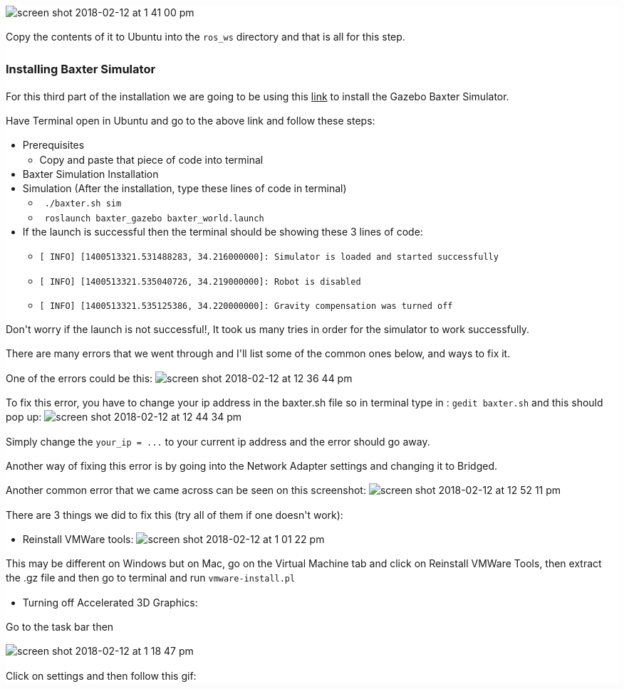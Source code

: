 <img width="1658" alt="screen shot 2018-02-12 at 1 41 00 pm" src="https://user-images.githubusercontent.com/31643423/36080796-df391d4e-0ffa-11e8-8f3b-0b528c0e3e66.png">

Copy the contents of it to Ubuntu into the `ros_ws` directory and that is all for this step.



### **Installing Baxter Simulator**

For this third part of the installation we are going to be using this [link](http://sdk.rethinkrobotics.com/wiki/Simulator_Installation) to install the Gazebo Baxter Simulator.

Have Terminal open in Ubuntu and go to the above link and follow these steps:

- Prerequisites 
    - Copy and paste that piece of code into terminal
- Baxter Simulation Installation
- Simulation (After the installation, type these lines of code in terminal)   
    -  ` ./baxter.sh sim` 
    -  `  roslaunch baxter_gazebo baxter_world.launch ` 
-  If the launch is successful then the terminal should be showing these 3 lines of code: 
    -  ` [ INFO] [1400513321.531488283, 34.216000000]: Simulator is loaded and started successfully `

    -  ` [ INFO] [1400513321.535040726, 34.219000000]: Robot is disabled `
    -  ` [ INFO] [1400513321.535125386, 34.220000000]: Gravity compensation was turned off `


Don't worry if the launch is not successful!, It took us many tries in order for the simulator to work successfully. 

There are many errors that we went through and I'll list some of the common ones below, and ways to fix it.

One of the errors could be this: <img width="1444" alt="screen shot 2018-02-12 at 12 36 44 pm" src="https://user-images.githubusercontent.com/31643423/36080212-72cb3b3c-0ff1-11e8-9ea3-ed3f70545aea.png">

To fix this error, you have to change your ip address in the baxter.sh file so in terminal type in : `gedit baxter.sh` and this should pop up: <img width="729" alt="screen shot 2018-02-12 at 12 44 34 pm" src="https://user-images.githubusercontent.com/31643423/36080280-9eed09ba-0ff2-11e8-912b-dbf46a3f23de.png">

Simply change the `your_ip = ...` to your current ip address and the error should go away.

Another way of fixing this error is by going into the Network Adapter settings and changing it to Bridged.

Another common error that we came across can be seen on this screenshot: <img width="927" alt="screen shot 2018-02-12 at 12 52 11 pm" src="https://user-images.githubusercontent.com/31643423/36080364-f6c5e70a-0ff3-11e8-809f-5c758c8c8846.png">

There are 3 things we did to fix this (try all of them if one doesn't work): 

- Reinstall VMWare tools: <img width="1274" alt="screen shot 2018-02-12 at 1 01 22 pm" src="https://user-images.githubusercontent.com/31643423/36080450-255bd98e-0ff5-11e8-8318-95e875b30917.png">

This may be different on Windows but on Mac, go on the Virtual Machine tab and click on Reinstall VMWare Tools, then extract the .gz file and then go to terminal and run `vmware-install.pl`

- Turning off Accelerated 3D Graphics:

Go to the task bar then

<img width="538" alt="screen shot 2018-02-12 at 1 18 47 pm" src="https://user-images.githubusercontent.com/31643423/36080609-5115455e-0ff7-11e8-9327-18d9325a1253.png">

Click on settings and then follow this gif:
